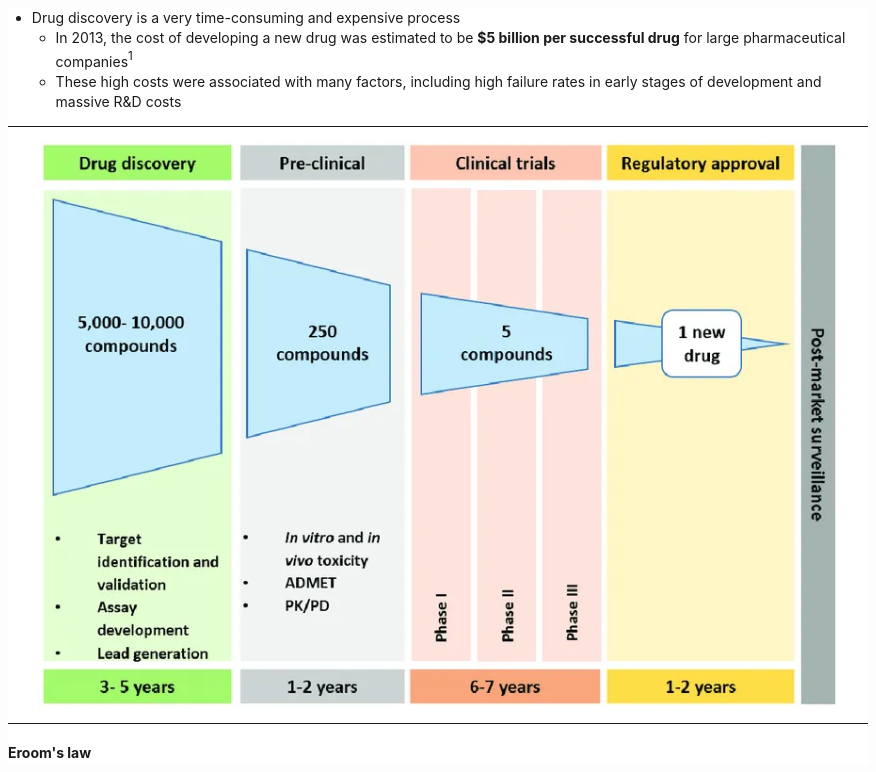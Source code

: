 - Drug discovery is a very time-consuming and expensive process
  - In 2013, the cost of developing a new drug was estimated to be **\$5 billion per successful drug** for large pharmaceutical companies$^{1}$
  - These high costs were associated with many factors, including high failure rates in early stages of development and massive R&D costs

---
<img src="images/drug_discovery_timeline.jpg" style="display: block; margin-left: auto; margin-right: auto; width: 800px">





---
#### **Eroom's law**
